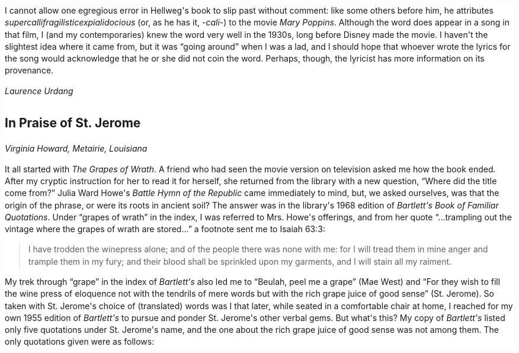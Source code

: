 I cannot allow one egregious error in Hellweg's
book to slip past without comment: like some others
before him, he attributes *supercallifragilisticexpialidocious*
(or, as he has it, -*cali*-) to the movie *Mary
Poppins*.  Although the word does appear in a song in
that film, I (and my contemporaries) knew the word
very well in the 1930s, long before Disney made the
movie.  I haven't the slightest idea where it came from,
but it was &ldquo;going around&rdquo; when I was a lad, and I
should hope that whoever wrote the lyrics for the song
would acknowledge that he or she did not coin the
word.  Perhaps, though, the lyricist has more information
on its provenance.

*Laurence Urdang*

## In Praise of St. Jerome
*Virginia Howard, Metairie, Louisiana*

It all started with *The Grapes of Wrath*.  A friend
who had seen the movie version on television
asked me how the book ended.  After my cryptic
instruction for her to read it for herself, she returned
from the library with a new question, &ldquo;Where did the
title come from?&rdquo;  Julia Ward Howe's *Battle Hymn of
the Republic* came immediately to mind, but, we
asked ourselves, was that the origin of the phrase, or
were its roots in ancient soil?  The answer was in the
library's 1968 edition of *Bartlett's Book of Familiar
Quotations*.  Under &ldquo;grapes of wrath&rdquo; in the index, I
was referred to Mrs. Howe's offerings, and from her
quote &ldquo;...trampling out the vintage where the
grapes of wrath are stored...&rdquo; a footnote sent me to
Isaiah 63:3:

>I have trodden the winepress alone; and of the people
there was none with me: for I will tread them in mine
anger and trample them in my fury; and their blood
shall be sprinkled upon my garments, and I will stain
all my raiment.

My trek through &ldquo;grape&rdquo; in the index of *Bartlett's*
also led me to &ldquo;Beulah, peel me a grape&rdquo; (Mae West)
and &ldquo;For they wish to fill the wine press of eloquence
not with the tendrils of mere words but with the rich
grape juice of good sense&rdquo; (St. Jerome).  So taken with
St. Jerome's choice of (translated) words was I that
later, while seated in a comfortable chair at home, I
reached for my own 1955 edition of *Bartlett's* to pursue
and ponder St. Jerome's other verbal gems.  But
what's this?  My copy of *Bartlett's* listed only five quotations
under St. Jerome's name, and the one about
the rich grape juice of good sense was not among
them.  The only quotations given were as follows:
